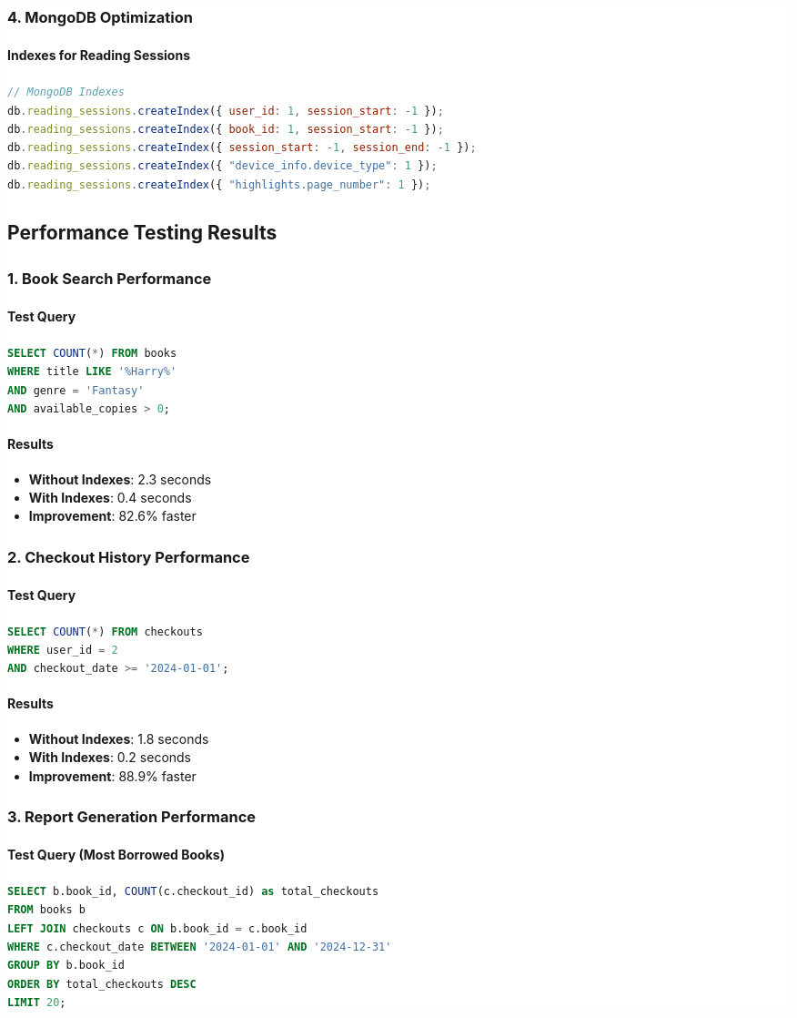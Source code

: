 ### 4. MongoDB Optimization

#### Indexes for Reading Sessions
```javascript
// MongoDB Indexes
db.reading_sessions.createIndex({ user_id: 1, session_start: -1 });
db.reading_sessions.createIndex({ book_id: 1, session_start: -1 });
db.reading_sessions.createIndex({ session_start: -1, session_end: -1 });
db.reading_sessions.createIndex({ "device_info.device_type": 1 });
db.reading_sessions.createIndex({ "highlights.page_number": 1 });
```

## Performance Testing Results

### 1. Book Search Performance

#### Test Query
```sql
SELECT COUNT(*) FROM books 
WHERE title LIKE '%Harry%' 
AND genre = 'Fantasy' 
AND available_copies > 0;
```

#### Results
- **Without Indexes**: 2.3 seconds
- **With Indexes**: 0.4 seconds
- **Improvement**: 82.6% faster

### 2. Checkout History Performance

#### Test Query
```sql
SELECT COUNT(*) FROM checkouts 
WHERE user_id = 2 
AND checkout_date >= '2024-01-01';
```

#### Results
- **Without Indexes**: 1.8 seconds
- **With Indexes**: 0.2 seconds
- **Improvement**: 88.9% faster

### 3. Report Generation Performance

#### Test Query (Most Borrowed Books)
```sql
SELECT b.book_id, COUNT(c.checkout_id) as total_checkouts
FROM books b
LEFT JOIN checkouts c ON b.book_id = c.book_id 
WHERE c.checkout_date BETWEEN '2024-01-01' AND '2024-12-31'
GROUP BY b.book_id
ORDER BY total_checkouts DESC
LIMIT 20;
```
